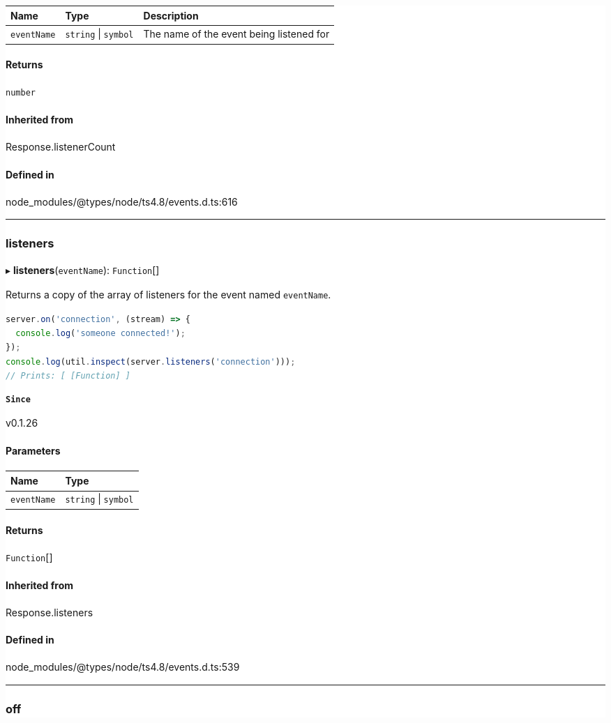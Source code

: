 | Name | Type | Description |
| :------ | :------ | :------ |
| `eventName` | `string` \| `symbol` | The name of the event being listened for |

#### Returns

`number`

#### Inherited from

Response.listenerCount

#### Defined in

node_modules/@types/node/ts4.8/events.d.ts:616

___

### listeners

▸ **listeners**(`eventName`): `Function`[]

Returns a copy of the array of listeners for the event named `eventName`.

```js
server.on('connection', (stream) => {
  console.log('someone connected!');
});
console.log(util.inspect(server.listeners('connection')));
// Prints: [ [Function] ]
```

**`Since`**

v0.1.26

#### Parameters

| Name | Type |
| :------ | :------ |
| `eventName` | `string` \| `symbol` |

#### Returns

`Function`[]

#### Inherited from

Response.listeners

#### Defined in

node_modules/@types/node/ts4.8/events.d.ts:539

___

### off
